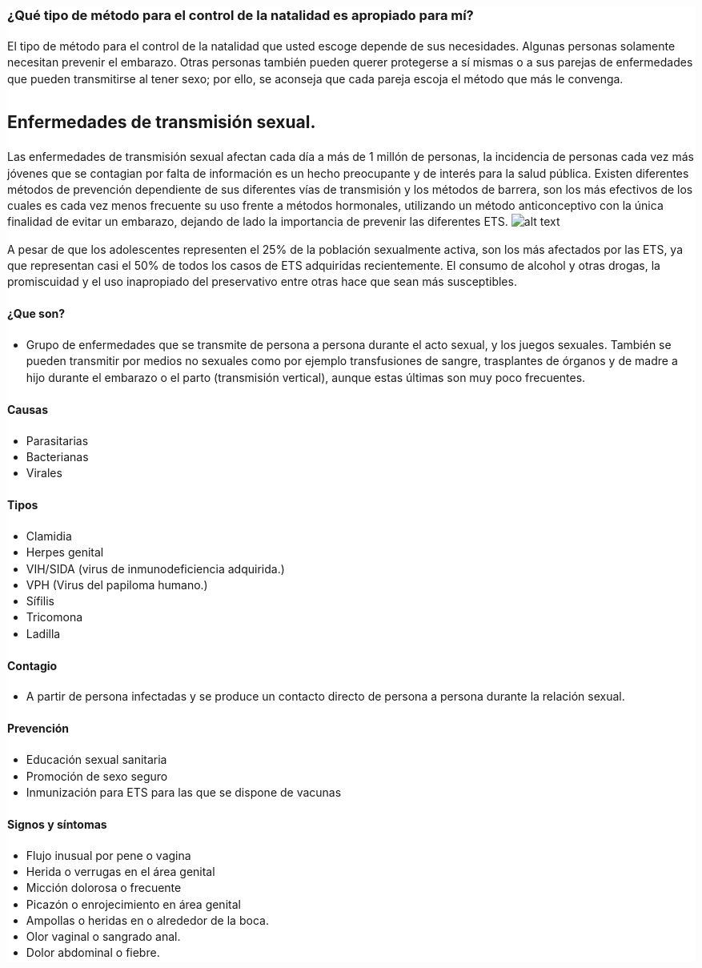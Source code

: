 
### ¿Qué tipo de método para el control de la natalidad es apropiado para mí? 
El tipo de método para el control de la natalidad que usted escoge depende de sus necesidades. Algunas personas solamente necesitan prevenir el embarazo. Otras personas también pueden querer protegerse a sí mismas o a sus parejas de enfermedades que pueden transmitirse al tener sexo; por ello, se aconseja que cada pareja escoja el método que más le convenga.
## Enfermedades de transmisión sexual.

Las enfermedades de transmisión sexual afectan cada día a más de 1 millón de personas, la incidencia de personas cada vez más jóvenes que se contagian por falta de información es un hecho preocupante y de interés para la salud pública. Existen diferentes métodos de prevención dependiente de sus diferentes vías de transmisión y los métodos de barrera, son los más efectivos de los cuales es cada vez menos frecuente su uso frente a métodos hormonales, utilizando un método anticonceptivo con la única finalidad de evitar un embarazo, dejando de lado la importancia de prevenir las diferentes ETS. 
![alt text](Anticoncepcin2.png)

A pesar de que los adolescentes representen el 25% de la población sexualmente activa, son los más afectados por las ETS, ya que representan casi el 50% de todos los casos de ETS adquiridas recientemente. El consumo de alcohol y otras drogas, la promiscuidad y el uso inapropiado del preservativo entre otras hace que sean más susceptibles. 
#### ¿Que son?
- Grupo de enfermedades que se transmite de persona a persona durante el acto sexual, y los juegos sexuales. 
También se pueden transmitir por medios no sexuales como por ejemplo transfusiones de sangre, trasplantes de órganos y de madre a hijo durante el embarazo o el parto (transmisión vertical), aunque estas últimas son muy poco frecuentes.

#### Causas
- Parasitarias
- Bacterianas
- Virales
#### Tipos
- Clamidia
- Herpes genital
- VIH/SIDA (virus de inmunodeficiencia adquirida.)
- VPH (Virus del papiloma humano.)
- Sífilis
- Tricomona
- Ladilla 
#### Contagio 
- A partir de persona infectadas y se produce un contacto directo de persona a persona durante la relación sexual.
#### Prevención
- Educación sexual sanitaria
- Promoción de sexo seguro
- Inmunización para ETS para las que se dispone de vacunas
#### Signos y síntomas
- Flujo inusual por pene o vagina
- Herida o verrugas en el área genital
- Micción dolorosa o frecuente
- Picazón o enrojecimiento en área genital
- Ampollas o heridas en o alrededor de la boca.
- Olor vaginal o sangrado anal.
- Dolor abdominal o fiebre.
